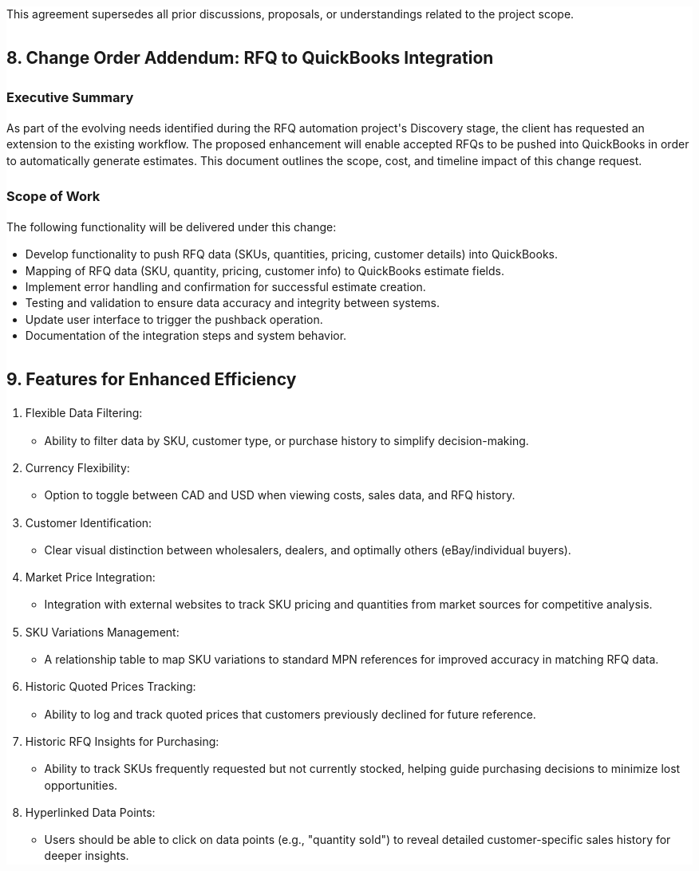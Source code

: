 This agreement supersedes all prior discussions, proposals, or understandings related to the project scope.

## 8. Change Order Addendum: RFQ to QuickBooks Integration

### Executive Summary
As part of the evolving needs identified during the RFQ automation project's Discovery stage, the client has requested an extension to the existing workflow. The proposed enhancement will enable accepted RFQs to be pushed into QuickBooks in order to automatically generate estimates. This document outlines the scope, cost, and timeline impact of this change request.

### Scope of Work

The following functionality will be delivered under this change:

- Develop functionality to push RFQ data (SKUs, quantities, pricing, customer details) into QuickBooks.
- Mapping of RFQ data (SKU, quantity, pricing, customer info) to QuickBooks estimate fields.
- Implement error handling and confirmation for successful estimate creation.
- Testing and validation to ensure data accuracy and integrity between systems.
- Update user interface to trigger the pushback operation.
- Documentation of the integration steps and system behavior.

## 9. Features for Enhanced Efficiency

1. Flexible Data Filtering:
   - Ability to filter data by SKU, customer type, or purchase history to simplify decision-making.

2. Currency Flexibility:
   - Option to toggle between CAD and USD when viewing costs, sales data, and RFQ history.

3. Customer Identification:
   - Clear visual distinction between wholesalers, dealers, and optimally others (eBay/individual buyers).

4. Market Price Integration:
   - Integration with external websites to track SKU pricing and quantities from market sources for competitive analysis.

5. SKU Variations Management:
   - A relationship table to map SKU variations to standard MPN references for improved accuracy in matching RFQ data.

6. Historic Quoted Prices Tracking:
   - Ability to log and track quoted prices that customers previously declined for future reference.

7. Historic RFQ Insights for Purchasing:
   - Ability to track SKUs frequently requested but not currently stocked, helping guide purchasing decisions to minimize lost opportunities.

8. Hyperlinked Data Points:
   - Users should be able to click on data points (e.g., "quantity sold") to reveal detailed customer-specific sales history for deeper insights.
